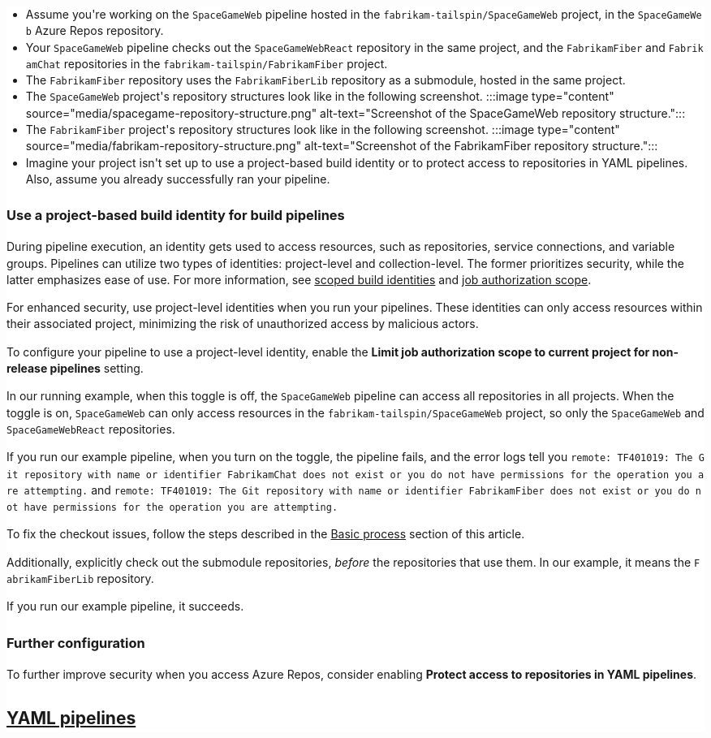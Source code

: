 - Assume you're working on the `SpaceGameWeb` pipeline hosted in the `fabrikam-tailspin/SpaceGameWeb` project, in the `SpaceGameWeb` Azure Repos repository. 
- Your `SpaceGameWeb` pipeline checks out the `SpaceGameWebReact` repository in the same project, and the `FabrikamFiber` and `FabrikamChat` repositories in the `fabrikam-tailspin/FabrikamFiber` project.
- The `FabrikamFiber` repository uses the `FabrikamFiberLib` repository as a submodule, hosted in the same project.
- The `SpaceGameWeb` project's repository structures look like in the following screenshot.
  :::image type="content" source="media/spacegame-repository-structure.png" alt-text="Screenshot of the SpaceGameWeb repository structure.":::
- The `FabrikamFiber` project's repository structures look like in the following screenshot.
  :::image type="content" source="media/fabrikam-repository-structure.png" alt-text="Screenshot of the FabrikamFiber repository structure.":::
- Imagine your project isn't set up to use a project-based build identity or to protect access to repositories in YAML pipelines. Also, assume you already successfully ran your pipeline.

### Use a project-based build identity for build pipelines

During pipeline execution, an identity gets used to access resources, such as repositories, service connections, and variable groups. Pipelines can utilize two types of identities: project-level and collection-level. The former prioritizes security, while the latter emphasizes ease of use. For more information, see [scoped build identities](../process/access-tokens.md#scoped-build-identities) and [job authorization scope](../process/access-tokens.md#job-authorization-scope).

For enhanced security, use project-level identities when you run your pipelines. These identities can only access resources within their associated project, minimizing the risk of unauthorized access by malicious actors.

To configure your pipeline to use a project-level identity, enable the **Limit job authorization scope to current project for non-release pipelines** setting.

In our running example, when this toggle is off, the `SpaceGameWeb` pipeline can access all repositories in all projects. When the toggle is on, `SpaceGameWeb` can only access resources in the `fabrikam-tailspin/SpaceGameWeb` project, so only the `SpaceGameWeb` and `SpaceGameWebReact` repositories.

If you run our example pipeline, when you turn on the toggle, the pipeline fails, and the error logs tell you `remote: TF401019: The Git repository with name or identifier FabrikamChat does not exist or you do not have permissions for the operation you are attempting.` and `remote: TF401019: The Git repository with name or identifier FabrikamFiber does not exist or you do not have permissions for the operation you are attempting.`

To fix the checkout issues, follow the steps described in the [Basic process](#basic-process) section of this article.

Additionally, explicitly check out the submodule repositories, _before_ the repositories that use them. In our example, it means the `FabrikamFiberLib` repository.

If you run our example pipeline, it succeeds.

### Further configuration

To further improve security when you access Azure Repos, consider enabling **Protect access to repositories in YAML pipelines**.

## [YAML pipelines](#tab/yaml)
